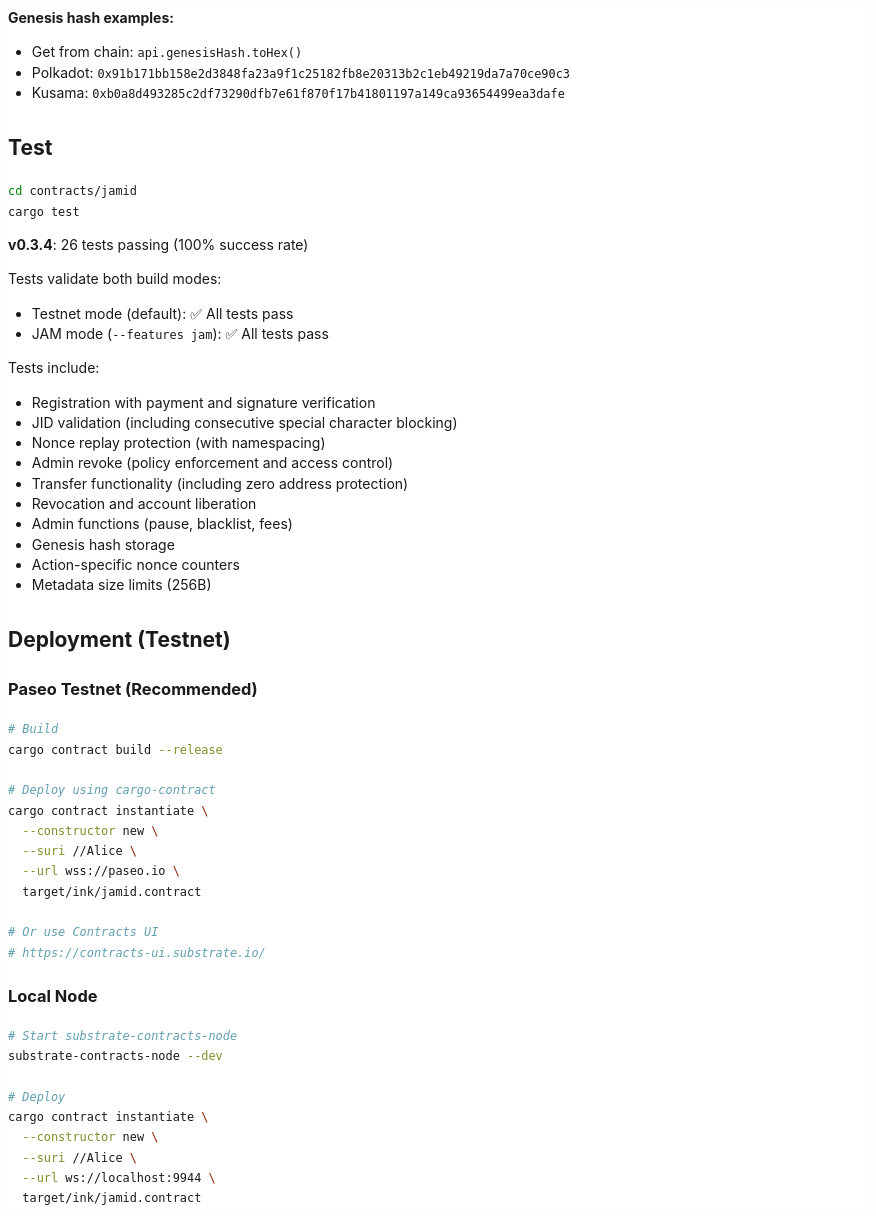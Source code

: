 **Genesis hash examples:**
- Get from chain: `api.genesisHash.toHex()`
- Polkadot: `0x91b171bb158e2d3848fa23a9f1c25182fb8e20313b2c1eb49219da7a70ce90c3`
- Kusama: `0xb0a8d493285c2df73290dfb7e61f870f17b41801197a149ca93654499ea3dafe`

## Test

```bash
cd contracts/jamid
cargo test
```

**v0.3.4**: 26 tests passing (100% success rate)

Tests validate both build modes:
- Testnet mode (default): ✅ All tests pass
- JAM mode (`--features jam`): ✅ All tests pass

Tests include:
- Registration with payment and signature verification
- JID validation (including consecutive special character blocking)
- Nonce replay protection (with namespacing)
- Admin revoke (policy enforcement and access control)
- Transfer functionality (including zero address protection)
- Revocation and account liberation
- Admin functions (pause, blacklist, fees)
- Genesis hash storage
- Action-specific nonce counters
- Metadata size limits (256B)

## Deployment (Testnet)

### Paseo Testnet (Recommended)

```bash
# Build
cargo contract build --release

# Deploy using cargo-contract
cargo contract instantiate \
  --constructor new \
  --suri //Alice \
  --url wss://paseo.io \
  target/ink/jamid.contract

# Or use Contracts UI
# https://contracts-ui.substrate.io/
```

### Local Node

```bash
# Start substrate-contracts-node
substrate-contracts-node --dev

# Deploy
cargo contract instantiate \
  --constructor new \
  --suri //Alice \
  --url ws://localhost:9944 \
  target/ink/jamid.contract
```
